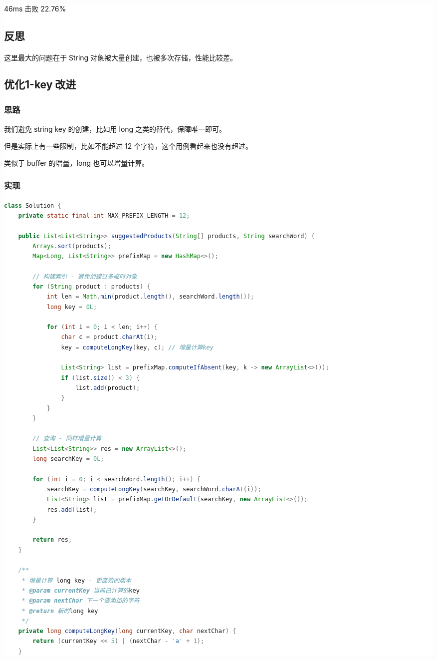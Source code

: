 46ms 击败 22.76%

## 反思

这里最大的问题在于 String 对象被大量创建，也被多次存储，性能比较差。

## 优化1-key 改进

### 思路

我们避免 string key 的创建，比如用 long 之类的替代，保障唯一即可。

但是实际上有一些限制，比如不能超过 12 个字符，这个用例看起来也没有超过。

类似于 buffer 的增量，long 也可以增量计算。

### 实现

```java
class Solution {
    private static final int MAX_PREFIX_LENGTH = 12;
    
    public List<List<String>> suggestedProducts(String[] products, String searchWord) {
        Arrays.sort(products);
        Map<Long, List<String>> prefixMap = new HashMap<>();
        
        // 构建索引 - 避免创建过多临时对象
        for (String product : products) {
            int len = Math.min(product.length(), searchWord.length());
            long key = 0L;
            
            for (int i = 0; i < len; i++) {
                char c = product.charAt(i);
                key = computeLongKey(key, c); // 增量计算key
                
                List<String> list = prefixMap.computeIfAbsent(key, k -> new ArrayList<>());
                if (list.size() < 3) {
                    list.add(product);
                }
            }
        }
        
        // 查询 - 同样增量计算
        List<List<String>> res = new ArrayList<>();
        long searchKey = 0L;
        
        for (int i = 0; i < searchWord.length(); i++) {
            searchKey = computeLongKey(searchKey, searchWord.charAt(i));
            List<String> list = prefixMap.getOrDefault(searchKey, new ArrayList<>());
            res.add(list);
        }
        
        return res;
    }
    
    /**
     * 增量计算 long key - 更高效的版本
     * @param currentKey 当前已计算的key
     * @param nextChar 下一个要添加的字符
     * @return 新的long key
     */
    private long computeLongKey(long currentKey, char nextChar) {
        return (currentKey << 5) | (nextChar - 'a' + 1);
    }
```